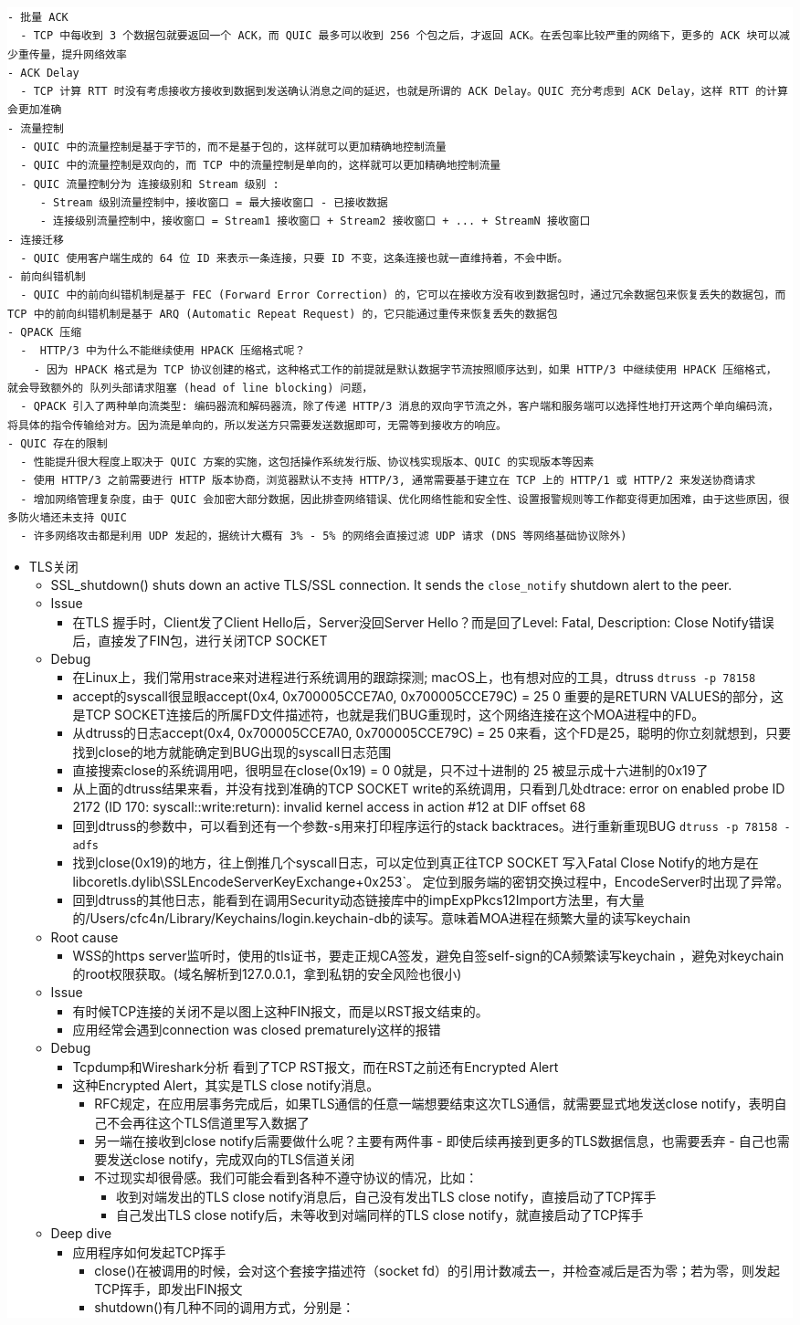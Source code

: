     - 批量 ACK
      - TCP 中每收到 3 个数据包就要返回一个 ACK，而 QUIC 最多可以收到 256 个包之后，才返回 ACK。在丢包率比较严重的网络下，更多的 ACK 块可以减少重传量，提升网络效率
    - ACK Delay
      - TCP 计算 RTT 时没有考虑接收方接收到数据到发送确认消息之间的延迟，也就是所谓的 ACK Delay。QUIC 充分考虑到 ACK Delay，这样 RTT 的计算会更加准确
    - 流量控制
      - QUIC 中的流量控制是基于字节的，而不是基于包的，这样就可以更加精确地控制流量
      - QUIC 中的流量控制是双向的，而 TCP 中的流量控制是单向的，这样就可以更加精确地控制流量
      - QUIC 流量控制分为 连接级别和 Stream 级别 :
         - Stream 级别流量控制中，接收窗口 = 最大接收窗口 - 已接收数据
         - 连接级别流量控制中，接收窗口 = Stream1 接收窗口 + Stream2 接收窗口 + ... + StreamN 接收窗口
    - 连接迁移
      - QUIC 使用客户端生成的 64 位 ID 来表示一条连接，只要 ID 不变，这条连接也就一直维持着，不会中断。
    - 前向纠错机制
      - QUIC 中的前向纠错机制是基于 FEC (Forward Error Correction) 的，它可以在接收方没有收到数据包时，通过冗余数据包来恢复丢失的数据包，而 TCP 中的前向纠错机制是基于 ARQ (Automatic Repeat Request) 的，它只能通过重传来恢复丢失的数据包
    - QPACK 压缩
      -  HTTP/3 中为什么不能继续使用 HPACK 压缩格式呢？
        - 因为 HPACK 格式是为 TCP 协议创建的格式，这种格式工作的前提就是默认数据字节流按照顺序达到，如果 HTTP/3 中继续使用 HPACK 压缩格式， 就会导致额外的 队列头部请求阻塞 (head of line blocking) 问题，
      - QPACK 引入了两种单向流类型: 编码器流和解码器流，除了传递 HTTP/3 消息的双向字节流之外，客户端和服务端可以选择性地打开这两个单向编码流， 将具体的指令传输给对方。因为流是单向的，所以发送方只需要发送数据即可，无需等到接收方的响应。
    - QUIC 存在的限制
      - 性能提升很大程度上取决于 QUIC 方案的实施，这包括操作系统发行版、协议栈实现版本、QUIC 的实现版本等因素
      - 使用 HTTP/3 之前需要进行 HTTP 版本协商，浏览器默认不支持 HTTP/3, 通常需要基于建立在 TCP 上的 HTTP/1 或 HTTP/2 来发送协商请求
      - 增加网络管理复杂度，由于 QUIC 会加密大部分数据，因此排查网络错误、优化网络性能和安全性、设置报警规则等工作都变得更加困难，由于这些原因，很多防火墙还未支持 QUIC
      - 许多网络攻击都是利用 UDP 发起的，据统计大概有 3% - 5% 的网络会直接过滤 UDP 请求 (DNS 等网络基础协议除外)
- TLS关闭
  - SSL_shutdown() shuts down an active TLS/SSL connection. It sends the `close_notify` shutdown alert to the peer.
  - Issue
    - 在TLS 握手时，Client发了Client Hello后，Server没回Server Hello？而是回了Level: Fatal, Description: Close Notify错误后，直接发了FIN包，进行关闭TCP SOCKET
  - Debug
    - 在Linux上，我们常用strace来对进程进行系统调用的跟踪探测; macOS上，也有想对应的工具，dtruss `dtruss -p 78158`
    - accept的syscall很显眼accept(0x4, 0x700005CCE7A0, 0x700005CCE79C) = 25 0 重要的是RETURN VALUES的部分，这是TCP SOCKET连接后的所属FD文件描述符，也就是我们BUG重现时，这个网络连接在这个MOA进程中的FD。
    - 从dtruss的日志accept(0x4, 0x700005CCE7A0, 0x700005CCE79C) = 25 0来看，这个FD是25，聪明的你立刻就想到，只要找到close的地方就能确定到BUG出现的syscall日志范围
    - 直接搜索close的系统调用吧，很明显在close(0x19) = 0 0就是，只不过十进制的 25 被显示成十六进制的0x19了
    - 从上面的dtruss结果来看，并没有找到准确的TCP SOCKET write的系统调用，只看到几处dtrace: error on enabled probe ID 2172 (ID 170: syscall::write:return): invalid kernel access in action #12 at DIF offset 68
    - 回到dtruss的参数中，可以看到还有一个参数-s用来打印程序运行的stack backtraces。进行重新重现BUG `dtruss -p 78158 -adfs`
    - 找到close(0x19)的地方，往上倒推几个syscall日志，可以定位到真正往TCP SOCKET 写入Fatal Close Notify的地方是在libcoretls.dylib\SSLEncodeServerKeyExchange+0x253`。 定位到服务端的密钥交换过程中，EncodeServer时出现了异常。
    - 回到dtruss的其他日志，能看到在调用Security动态链接库中的impExpPkcs12Import方法里，有大量的/Users/cfc4n/Library/Keychains/login.keychain-db的读写。意味着MOA进程在频繁大量的读写keychain
  - Root cause
    - WSS的https server监听时，使用的tls证书，要走正规CA签发，避免自签self-sign的CA频繁读写keychain ，避免对keychain的root权限获取。(域名解析到127.0.0.1，拿到私钥的安全风险也很小)
  - Issue
    - 有时候TCP连接的关闭不是以图上这种FIN报文，而是以RST报文结束的。
    - 应用经常会遇到connection was closed prematurely这样的报错
  - Debug
    - Tcpdump和Wireshark分析 看到了TCP RST报文，而在RST之前还有Encrypted Alert
    - 这种Encrypted Alert，其实是TLS close notify消息。
      - RFC规定，在应用层事务完成后，如果TLS通信的任意一端想要结束这次TLS通信，就需要显式地发送close notify，表明自己不会再往这个TLS信道里写入数据了
      - 另一端在接收到close notify后需要做什么呢？主要有两件事 - 即使后续再接到更多的TLS数据信息，也需要丢弃 - 自己也需要发送close notify，完成双向的TLS信道关闭
      - 不过现实却很骨感。我们可能会看到各种不遵守协议的情况，比如：
        - 收到对端发出的TLS close notify消息后，自己没有发出TLS close notify，直接启动了TCP挥手
        - 自己发出TLS close notify后，未等收到对端同样的TLS close notify，就直接启动了TCP挥手
  - Deep dive
    - 应用程序如何发起TCP挥手
      - close()在被调用的时候，会对这个套接字描述符（socket fd）的引用计数减去一，并检查减后是否为零；若为零，则发起TCP挥手，即发出FIN报文
      - shutdown()有几种不同的调用方式，分别是：